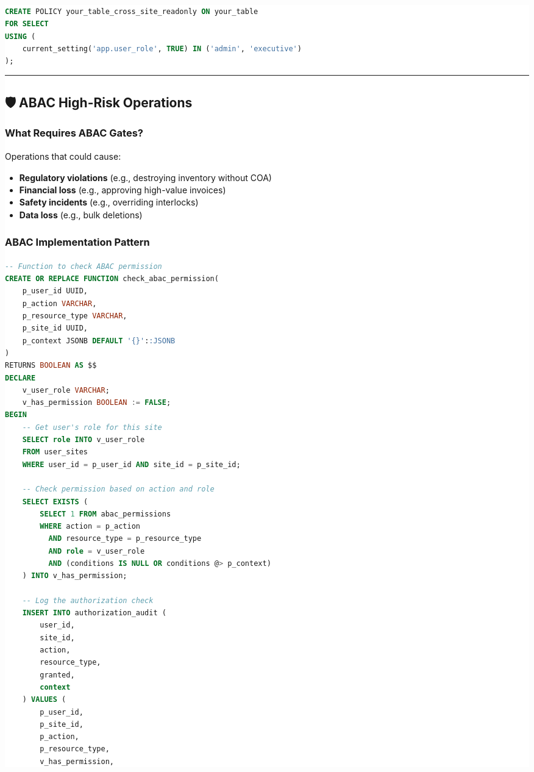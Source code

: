 ```sql
CREATE POLICY your_table_cross_site_readonly ON your_table
FOR SELECT
USING (
    current_setting('app.user_role', TRUE) IN ('admin', 'executive')
);
```

---

## 🛡️ ABAC High-Risk Operations

### What Requires ABAC Gates?

Operations that could cause:
- **Regulatory violations** (e.g., destroying inventory without COA)
- **Financial loss** (e.g., approving high-value invoices)
- **Safety incidents** (e.g., overriding interlocks)
- **Data loss** (e.g., bulk deletions)

### ABAC Implementation Pattern

```sql
-- Function to check ABAC permission
CREATE OR REPLACE FUNCTION check_abac_permission(
    p_user_id UUID,
    p_action VARCHAR,
    p_resource_type VARCHAR,
    p_site_id UUID,
    p_context JSONB DEFAULT '{}'::JSONB
)
RETURNS BOOLEAN AS $$
DECLARE
    v_user_role VARCHAR;
    v_has_permission BOOLEAN := FALSE;
BEGIN
    -- Get user's role for this site
    SELECT role INTO v_user_role
    FROM user_sites
    WHERE user_id = p_user_id AND site_id = p_site_id;
    
    -- Check permission based on action and role
    SELECT EXISTS (
        SELECT 1 FROM abac_permissions
        WHERE action = p_action
          AND resource_type = p_resource_type
          AND role = v_user_role
          AND (conditions IS NULL OR conditions @> p_context)
    ) INTO v_has_permission;
    
    -- Log the authorization check
    INSERT INTO authorization_audit (
        user_id,
        site_id,
        action,
        resource_type,
        granted,
        context
    ) VALUES (
        p_user_id,
        p_site_id,
        p_action,
        p_resource_type,
        v_has_permission,
```